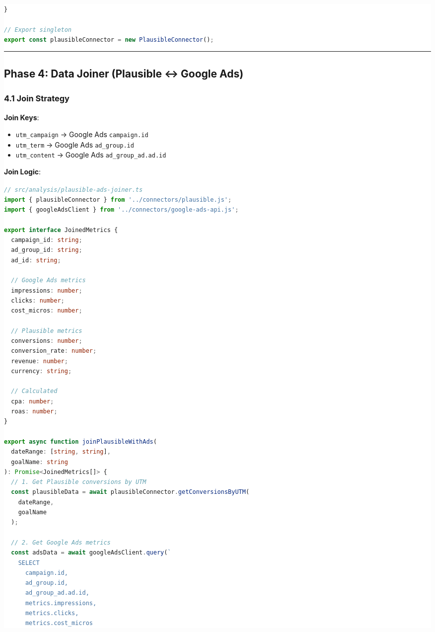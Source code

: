 ```typescript
}

// Export singleton
export const plausibleConnector = new PlausibleConnector();
```

---

## Phase 4: Data Joiner (Plausible ↔ Google Ads)

### 4.1 Join Strategy

**Join Keys**:
- `utm_campaign` → Google Ads `campaign.id`
- `utm_term` → Google Ads `ad_group.id`
- `utm_content` → Google Ads `ad_group_ad.ad.id`

**Join Logic**:
```typescript
// src/analysis/plausible-ads-joiner.ts
import { plausibleConnector } from '../connectors/plausible.js';
import { googleAdsClient } from '../connectors/google-ads-api.js';

export interface JoinedMetrics {
  campaign_id: string;
  ad_group_id: string;
  ad_id: string;

  // Google Ads metrics
  impressions: number;
  clicks: number;
  cost_micros: number;

  // Plausible metrics
  conversions: number;
  conversion_rate: number;
  revenue: number;
  currency: string;

  // Calculated
  cpa: number;
  roas: number;
}

export async function joinPlausibleWithAds(
  dateRange: [string, string],
  goalName: string
): Promise<JoinedMetrics[]> {
  // 1. Get Plausible conversions by UTM
  const plausibleData = await plausibleConnector.getConversionsByUTM(
    dateRange,
    goalName
  );

  // 2. Get Google Ads metrics
  const adsData = await googleAdsClient.query(`
    SELECT
      campaign.id,
      ad_group.id,
      ad_group_ad.ad.id,
      metrics.impressions,
      metrics.clicks,
      metrics.cost_micros
```